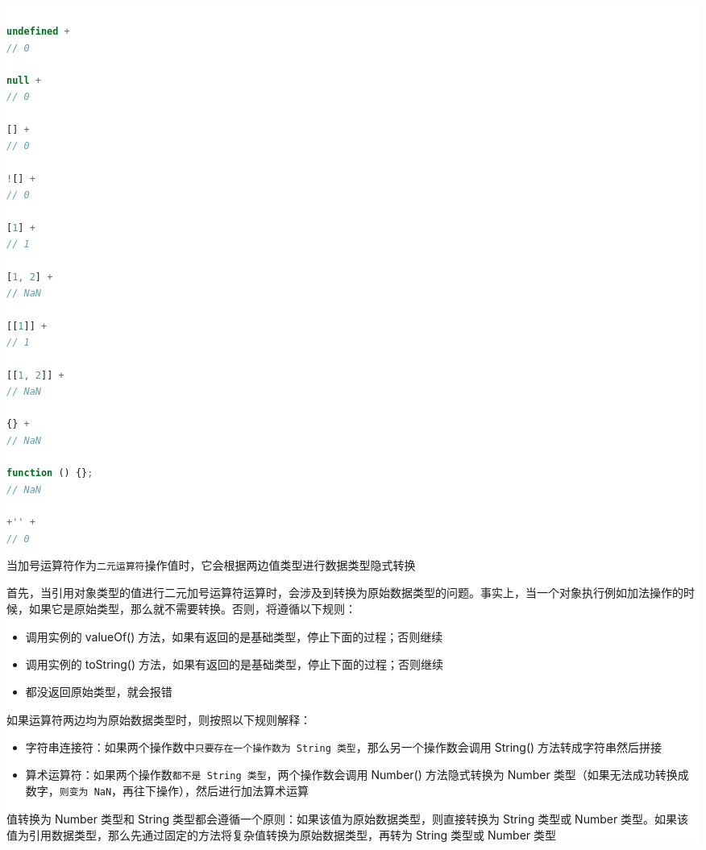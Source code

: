 ```js

undefined +
// 0

null +
// 0

[] +
// 0

![] +
// 0

[1] +
// 1

[1, 2] +
// NaN

[[1]] +
// 1

[[1, 2]] +
// NaN

{} +
// NaN

function () {};
// NaN

+'' +
// 0
```

当加号运算符作为`二元运算符`操作值时，它会根据两边值类型进行数据类型隐式转换

首先，当引用对象类型的值进行二元加号运算符运算时，会涉及到转换为原始数据类型的问题。事实上，当一个对象执行例如加法操作的时候，如果它是原始类型，那么就不需要转换。否则，将遵循以下规则：

- 调用实例的 valueOf() 方法，如果有返回的是基础类型，停止下面的过程；否则继续

- 调用实例的 toString() 方法，如果有返回的是基础类型，停止下面的过程；否则继续

- 都没返回原始类型，就会报错

如果运算符两边均为原始数据类型时，则按照以下规则解释：

- 字符串连接符：如果两个操作数中`只要存在一个操作数为 String 类型`，那么另一个操作数会调用 String() 方法转成字符串然后拼接

- 算术运算符：如果两个操作数`都不是 String 类型`，两个操作数会调用 Number() 方法隐式转换为 Number 类型（如果无法成功转换成数字，`则变为 NaN`，再往下操作），然后进行加法算术运算

值转换为 Number 类型和 String 类型都会遵循一个原则：如果该值为原始数据类型，则直接转换为 String 类型或 Number 类型。如果该值为引用数据类型，那么先通过固定的方法将复杂值转换为原始数据类型，再转为 String 类型或 Number 类型
